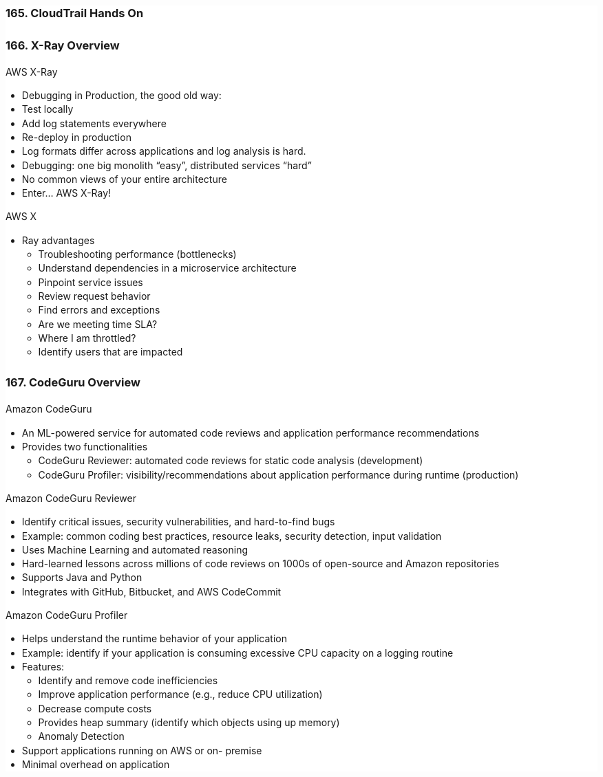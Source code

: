 ### 165. CloudTrail Hands On

### 166. X-Ray Overview
AWS X-Ray
- Debugging in Production, the good old way:
- Test locally
- Add log statements everywhere
- Re-deploy in production
- Log formats differ across applications and log analysis is hard.
- Debugging: one big monolith “easy”, distributed services “hard”
- No common views of your entire architecture
- Enter… AWS X-Ray!

AWS X
- Ray advantages
  - Troubleshooting performance (bottlenecks) 
  - Understand dependencies in a microservice architecture 
  - Pinpoint service issues 
  - Review request behavior 
  - Find errors and exceptions 
  - Are we meeting time SLA? 
  - Where I am throttled? 
  - Identify users that are impacted 

### 167. CodeGuru Overview
Amazon CodeGuru
- An ML-powered service for automated code reviews and application performance recommendations
- Provides two functionalities
  - CodeGuru Reviewer: automated code reviews for static code analysis (development)
  - CodeGuru Profiler: visibility/recommendations about application performance during runtime (production)

Amazon CodeGuru Reviewer
- Identify critical issues, security vulnerabilities, and hard-to-find bugs
- Example: common coding best practices, resource leaks, security detection, input validation
- Uses Machine Learning and automated reasoning
- Hard-learned lessons across millions of code reviews on 1000s of open-source and Amazon repositories
- Supports Java and Python
- Integrates with GitHub, Bitbucket, and AWS CodeCommit

Amazon CodeGuru Profiler
- Helps understand the runtime behavior of your application
- Example: identify if your application is consuming excessive CPU capacity on a logging routine
- Features:
  - Identify and remove code inefficiencies
  - Improve application performance (e.g., reduce CPU utilization)
  - Decrease compute costs
  - Provides heap summary (identify which objects using up memory)
  - Anomaly Detection
- Support applications running on AWS or on- premise
- Minimal overhead on application
